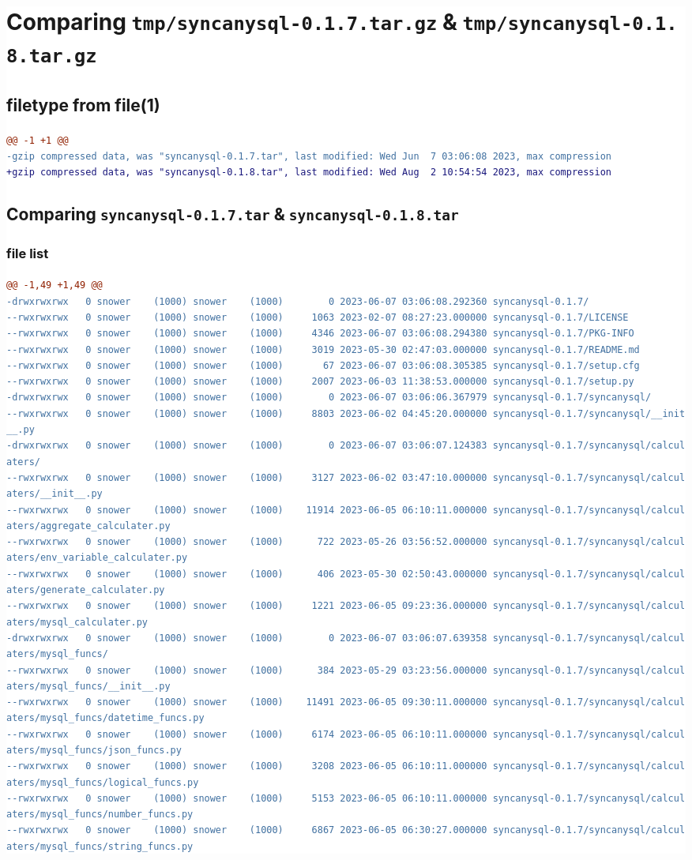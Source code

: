 # Comparing `tmp/syncanysql-0.1.7.tar.gz` & `tmp/syncanysql-0.1.8.tar.gz`

## filetype from file(1)

```diff
@@ -1 +1 @@
-gzip compressed data, was "syncanysql-0.1.7.tar", last modified: Wed Jun  7 03:06:08 2023, max compression
+gzip compressed data, was "syncanysql-0.1.8.tar", last modified: Wed Aug  2 10:54:54 2023, max compression
```

## Comparing `syncanysql-0.1.7.tar` & `syncanysql-0.1.8.tar`

### file list

```diff
@@ -1,49 +1,49 @@
-drwxrwxrwx   0 snower    (1000) snower    (1000)        0 2023-06-07 03:06:08.292360 syncanysql-0.1.7/
--rwxrwxrwx   0 snower    (1000) snower    (1000)     1063 2023-02-07 08:27:23.000000 syncanysql-0.1.7/LICENSE
--rwxrwxrwx   0 snower    (1000) snower    (1000)     4346 2023-06-07 03:06:08.294380 syncanysql-0.1.7/PKG-INFO
--rwxrwxrwx   0 snower    (1000) snower    (1000)     3019 2023-05-30 02:47:03.000000 syncanysql-0.1.7/README.md
--rwxrwxrwx   0 snower    (1000) snower    (1000)       67 2023-06-07 03:06:08.305385 syncanysql-0.1.7/setup.cfg
--rwxrwxrwx   0 snower    (1000) snower    (1000)     2007 2023-06-03 11:38:53.000000 syncanysql-0.1.7/setup.py
-drwxrwxrwx   0 snower    (1000) snower    (1000)        0 2023-06-07 03:06:06.367979 syncanysql-0.1.7/syncanysql/
--rwxrwxrwx   0 snower    (1000) snower    (1000)     8803 2023-06-02 04:45:20.000000 syncanysql-0.1.7/syncanysql/__init__.py
-drwxrwxrwx   0 snower    (1000) snower    (1000)        0 2023-06-07 03:06:07.124383 syncanysql-0.1.7/syncanysql/calculaters/
--rwxrwxrwx   0 snower    (1000) snower    (1000)     3127 2023-06-02 03:47:10.000000 syncanysql-0.1.7/syncanysql/calculaters/__init__.py
--rwxrwxrwx   0 snower    (1000) snower    (1000)    11914 2023-06-05 06:10:11.000000 syncanysql-0.1.7/syncanysql/calculaters/aggregate_calculater.py
--rwxrwxrwx   0 snower    (1000) snower    (1000)      722 2023-05-26 03:56:52.000000 syncanysql-0.1.7/syncanysql/calculaters/env_variable_calculater.py
--rwxrwxrwx   0 snower    (1000) snower    (1000)      406 2023-05-30 02:50:43.000000 syncanysql-0.1.7/syncanysql/calculaters/generate_calculater.py
--rwxrwxrwx   0 snower    (1000) snower    (1000)     1221 2023-06-05 09:23:36.000000 syncanysql-0.1.7/syncanysql/calculaters/mysql_calculater.py
-drwxrwxrwx   0 snower    (1000) snower    (1000)        0 2023-06-07 03:06:07.639358 syncanysql-0.1.7/syncanysql/calculaters/mysql_funcs/
--rwxrwxrwx   0 snower    (1000) snower    (1000)      384 2023-05-29 03:23:56.000000 syncanysql-0.1.7/syncanysql/calculaters/mysql_funcs/__init__.py
--rwxrwxrwx   0 snower    (1000) snower    (1000)    11491 2023-06-05 09:30:11.000000 syncanysql-0.1.7/syncanysql/calculaters/mysql_funcs/datetime_funcs.py
--rwxrwxrwx   0 snower    (1000) snower    (1000)     6174 2023-06-05 06:10:11.000000 syncanysql-0.1.7/syncanysql/calculaters/mysql_funcs/json_funcs.py
--rwxrwxrwx   0 snower    (1000) snower    (1000)     3208 2023-06-05 06:10:11.000000 syncanysql-0.1.7/syncanysql/calculaters/mysql_funcs/logical_funcs.py
--rwxrwxrwx   0 snower    (1000) snower    (1000)     5153 2023-06-05 06:10:11.000000 syncanysql-0.1.7/syncanysql/calculaters/mysql_funcs/number_funcs.py
--rwxrwxrwx   0 snower    (1000) snower    (1000)     6867 2023-06-05 06:30:27.000000 syncanysql-0.1.7/syncanysql/calculaters/mysql_funcs/string_funcs.py
```